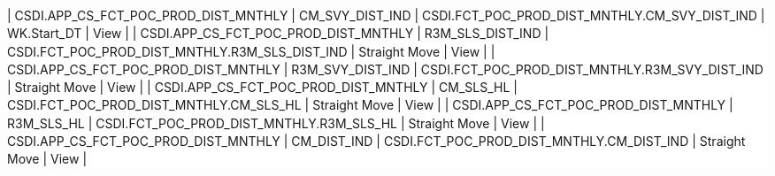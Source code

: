 | CSDI.APP_CS_FCT_POC_PROD_DIST_MNTHLY | CM_SVY_DIST_IND         | CSDI.FCT_POC_PROD_DIST_MNTHLY.CM_SVY_DIST_IND                                                                                                                                                                                                                                                                        | WK.Start_DT                                                                                                                                                                                                                                                                                                                                                                                                                                                                                                                               | View                   |
| CSDI.APP_CS_FCT_POC_PROD_DIST_MNTHLY | R3M_SLS_DIST_IND        | CSDI.FCT_POC_PROD_DIST_MNTHLY.R3M_SLS_DIST_IND                                                                                                                                                                                                                                                                       | Straight Move                                                                                                                                                                                                                                                                                                                                                                                                                                                                                                                             | View                   |
| CSDI.APP_CS_FCT_POC_PROD_DIST_MNTHLY | R3M_SVY_DIST_IND        | CSDI.FCT_POC_PROD_DIST_MNTHLY.R3M_SVY_DIST_IND                                                                                                                                                                                                                                                                       | Straight Move                                                                                                                                                                                                                                                                                                                                                                                                                                                                                                                             | View                   |
| CSDI.APP_CS_FCT_POC_PROD_DIST_MNTHLY | CM_SLS_HL               | CSDI.FCT_POC_PROD_DIST_MNTHLY.CM_SLS_HL                                                                                                                                                                                                                                                                              | Straight Move                                                                                                                                                                                                                                                                                                                                                                                                                                                                                                                             | View                   |
| CSDI.APP_CS_FCT_POC_PROD_DIST_MNTHLY | R3M_SLS_HL              | CSDI.FCT_POC_PROD_DIST_MNTHLY.R3M_SLS_HL                                                                                                                                                                                                                                                                             | Straight Move                                                                                                                                                                                                                                                                                                                                                                                                                                                                                                                             | View                   |
| CSDI.APP_CS_FCT_POC_PROD_DIST_MNTHLY | CM_DIST_IND             | CSDI.FCT_POC_PROD_DIST_MNTHLY.CM_DIST_IND                                                                                                                                                                                                                                                                            | Straight Move                                                                                                                                                                                                                                                                                                                                                                                                                                                                                                                             | View                   |
